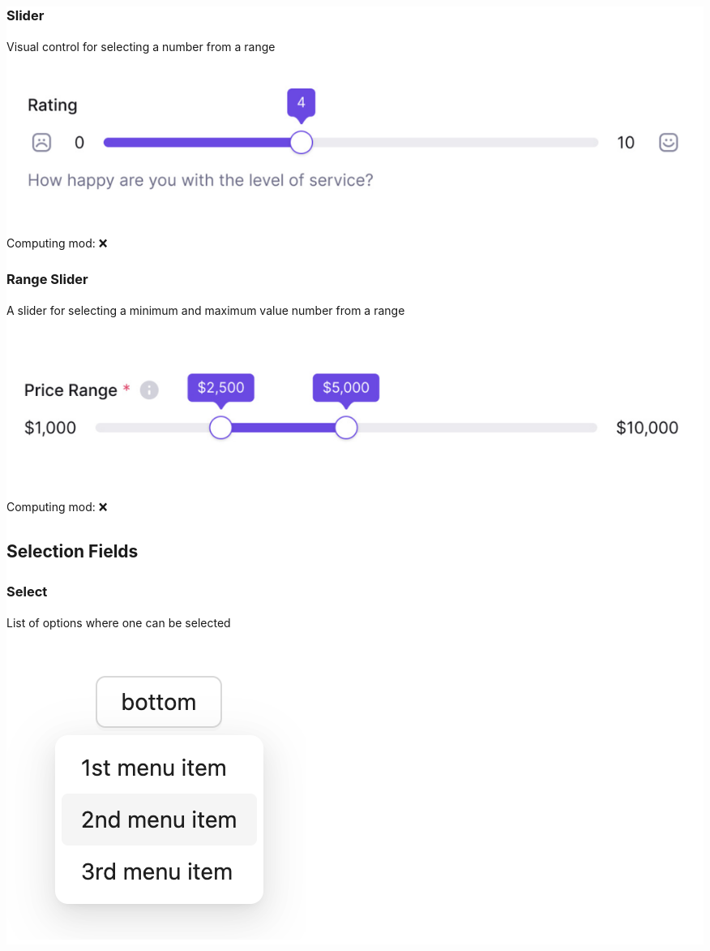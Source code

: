 ### Slider

Visual control for selecting a number from a range

![Slider](./img/slider.png)

Computing mod: :x:

### Range Slider

A slider for selecting a minimum and maximum value number from a range

![Range Slider](./img/range-slider.png)

Computing mod: :x:

## Selection Fields

### Select

List of options where one can be selected

![Select](./img/dropdown.png)
